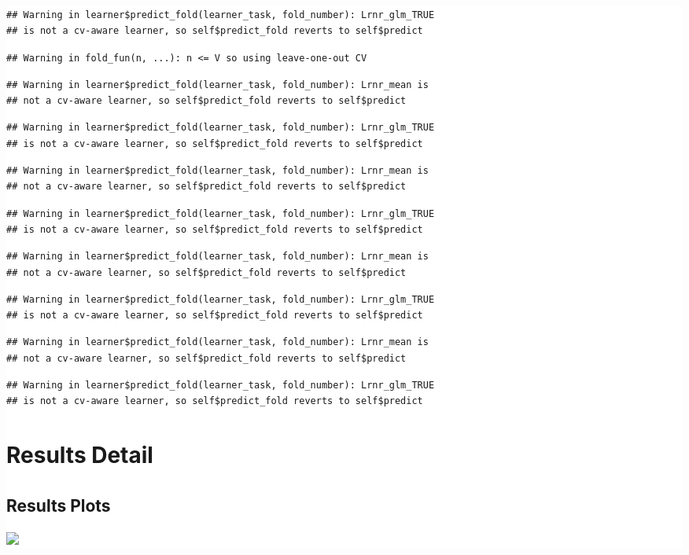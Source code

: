 ```
## Warning in learner$predict_fold(learner_task, fold_number): Lrnr_glm_TRUE
## is not a cv-aware learner, so self$predict_fold reverts to self$predict
```

```
## Warning in fold_fun(n, ...): n <= V so using leave-one-out CV
```

```
## Warning in learner$predict_fold(learner_task, fold_number): Lrnr_mean is
## not a cv-aware learner, so self$predict_fold reverts to self$predict
```

```
## Warning in learner$predict_fold(learner_task, fold_number): Lrnr_glm_TRUE
## is not a cv-aware learner, so self$predict_fold reverts to self$predict
```

```
## Warning in learner$predict_fold(learner_task, fold_number): Lrnr_mean is
## not a cv-aware learner, so self$predict_fold reverts to self$predict
```

```
## Warning in learner$predict_fold(learner_task, fold_number): Lrnr_glm_TRUE
## is not a cv-aware learner, so self$predict_fold reverts to self$predict
```

```
## Warning in learner$predict_fold(learner_task, fold_number): Lrnr_mean is
## not a cv-aware learner, so self$predict_fold reverts to self$predict
```

```
## Warning in learner$predict_fold(learner_task, fold_number): Lrnr_glm_TRUE
## is not a cv-aware learner, so self$predict_fold reverts to self$predict
```

```
## Warning in learner$predict_fold(learner_task, fold_number): Lrnr_mean is
## not a cv-aware learner, so self$predict_fold reverts to self$predict
```

```
## Warning in learner$predict_fold(learner_task, fold_number): Lrnr_glm_TRUE
## is not a cv-aware learner, so self$predict_fold reverts to self$predict
```




# Results Detail

## Results Plots
![](/tmp/512630f5-66be-419d-87d8-e656a03502ff/a7871e47-7587-46ae-a85c-322d66e55503/REPORT_files/figure-html/plot_tsm-1.png)


